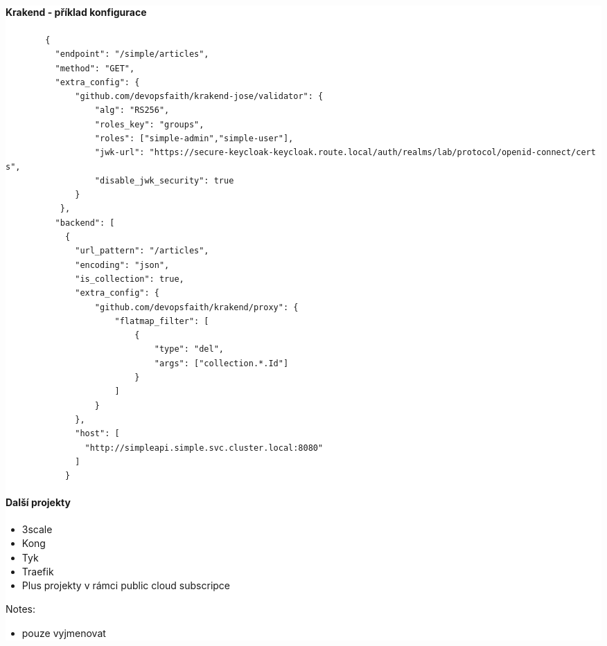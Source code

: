 



#### Krakend - příklad konfigurace


```
        {
          "endpoint": "/simple/articles",
          "method": "GET",
          "extra_config": {
              "github.com/devopsfaith/krakend-jose/validator": {
                  "alg": "RS256",
                  "roles_key": "groups",
                  "roles": ["simple-admin","simple-user"],
                  "jwk-url": "https://secure-keycloak-keycloak.route.local/auth/realms/lab/protocol/openid-connect/certs",
                  "disable_jwk_security": true
              }
           },
          "backend": [
            {
              "url_pattern": "/articles",
              "encoding": "json",
              "is_collection": true,
              "extra_config": {
                  "github.com/devopsfaith/krakend/proxy": {
                      "flatmap_filter": [
                          {
                              "type": "del",
                              "args": ["collection.*.Id"]
                          }
                      ]
                  }
              }, 
              "host": [
                "http://simpleapi.simple.svc.cluster.local:8080"
              ]
            }
```







#### Další projekty

* 3scale
* Kong
* Tyk
* Traefik
* Plus projekty v rámci public cloud subscripce

Notes:
- pouze vyjmenovat
